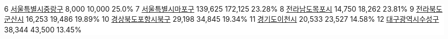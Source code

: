   <tr class="item">
    <td>6</td>
    <td><a href="/apt/서울특별시중랑구">서울특별시중랑구</a></td>
    <td>8,000</td>
    <td>10,000</td>
    <td>25.0%</td>
  </tr>

  <tr class="item">
    <td>7</td>
    <td><a href="/apt/서울특별시마포구">서울특별시마포구</a></td>
    <td>139,625</td>
    <td>172,125</td>
    <td>23.28%</td>
  </tr>

  <tr class="item">
    <td>8</td>
    <td><a href="/apt/전라남도목포시">전라남도목포시</a></td>
    <td>14,750</td>
    <td>18,262</td>
    <td>23.81%</td>
  </tr>

  <tr class="item">
    <td>9</td>
    <td><a href="/apt/전라북도군산시">전라북도군산시</a></td>
    <td>16,253</td>
    <td>19,486</td>
    <td>19.89%</td>
  </tr>

  <tr class="item">
    <td>10</td>
    <td><a href="/apt/경상북도포항시북구">경상북도포항시북구</a></td>
    <td>29,198</td>
    <td>34,845</td>
    <td>19.34%</td>
  </tr>

  <tr class="item">
    <td>11</td>
    <td><a href="/apt/경기도이천시">경기도이천시</a></td>
    <td>20,533</td>
    <td>23,527</td>
    <td>14.58%</td>
  </tr>

  <tr class="item">
    <td>12</td>
    <td><a href="/apt/대구광역시수성구">대구광역시수성구</a></td>
    <td>38,344</td>
    <td>43,500</td>
    <td>13.45%</td>
  </tr>
